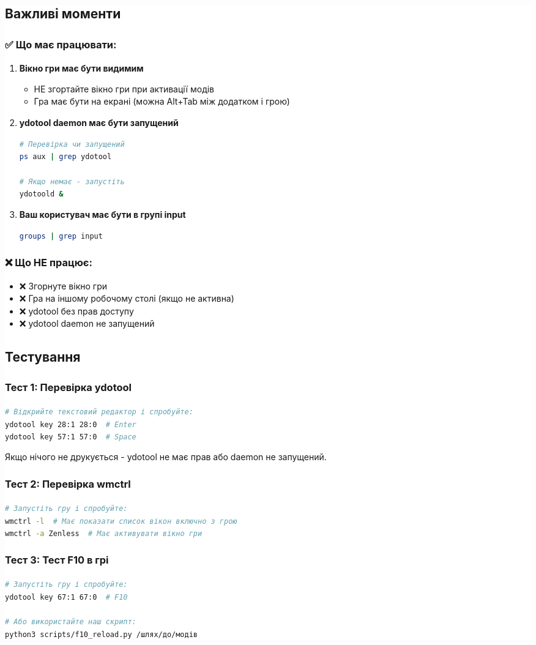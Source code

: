 ## Важливі моменти

### ✅ Що має працювати:

1. **Вікно гри має бути видимим**
   - НЕ згортайте вікно гри при активації модів
   - Гра має бути на екрані (можна Alt+Tab між додатком і грою)

2. **ydotool daemon має бути запущений**
   ```bash
   # Перевірка чи запущений
   ps aux | grep ydotool
   
   # Якщо немає - запустіть
   ydotoold &
   ```

3. **Ваш користувач має бути в групі input**
   ```bash
   groups | grep input
   ```

### ❌ Що НЕ працює:

- ❌ Згорнуте вікно гри
- ❌ Гра на іншому робочому столі (якщо не активна)
- ❌ ydotool без прав доступу
- ❌ ydotool daemon не запущений

## Тестування

### Тест 1: Перевірка ydotool

```bash
# Відкрийте текстовий редактор і спробуйте:
ydotool key 28:1 28:0  # Enter
ydotool key 57:1 57:0  # Space
```

Якщо нічого не друкується - ydotool не має прав або daemon не запущений.

### Тест 2: Перевірка wmctrl

```bash
# Запустіть гру і спробуйте:
wmctrl -l  # Має показати список вікон включно з грою
wmctrl -a Zenless  # Має активувати вікно гри
```

### Тест 3: Тест F10 в грі

```bash
# Запустіть гру і спробуйте:
ydotool key 67:1 67:0  # F10

# Або використайте наш скрипт:
python3 scripts/f10_reload.py /шлях/до/модів
```
